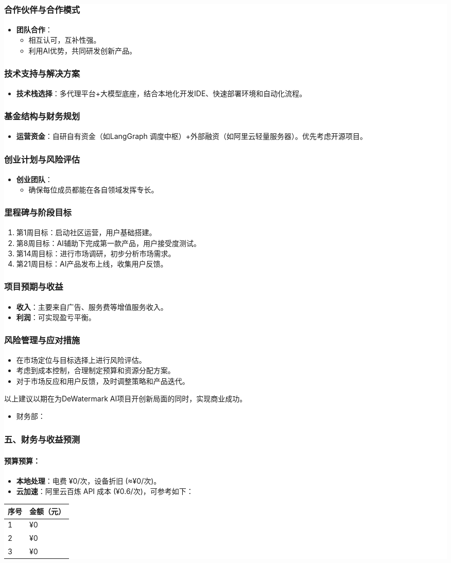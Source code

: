 ### 合作伙伴与合作模式

- **团队合作**：
  - 相互认可，互补性强。
  - 利用AI优势，共同研发创新产品。

### 技术支持与解决方案

- **技术栈选择**：多代理平台+大模型底座，结合本地化开发IDE、快速部署环境和自动化流程。
  
### 基金结构与财务规划

- **运营资金**：自研自有资金（如LangGraph 调度中枢）+外部融资（如阿里云轻量服务器）。优先考虑开源项目。

### 创业计划与风险评估

- **创业团队**：
  - 确保每位成员都能在各自领域发挥专长。
  
### 里程碑与阶段目标

1. 第1周目标：启动社区运营，用户基础搭建。
2. 第8周目标：AI辅助下完成第一款产品，用户接受度测试。
3. 第14周目标：进行市场调研，初步分析市场需求。
4. 第21周目标：AI产品发布上线，收集用户反馈。

### 项目预期与收益

- **收入**：主要来自广告、服务费等增值服务收入。
- **利润**：可实现盈亏平衡。

### 风险管理与应对措施

- 在市场定位与目标选择上进行风险评估。
- 考虑到成本控制，合理制定预算和资源分配方案。
- 对于市场反应和用户反馈，及时调整策略和产品迭代。

以上建议以期在为DeWatermark AI项目开创新局面的同时，实现商业成功。

- 财务部：
### 五、财务与收益预测

#### 预算预算：
- **本地处理**：电费 ¥0/次，设备折旧 (≈¥0/次)。
- **云加速**：阿里云百炼 API 成本 (¥0.6/次)，可参考如下：

| 序号 | 金额（元） |
| ------|---------|
| 1     | ¥0       |
| 2     | ¥0       |
| 3     | ¥0       |
